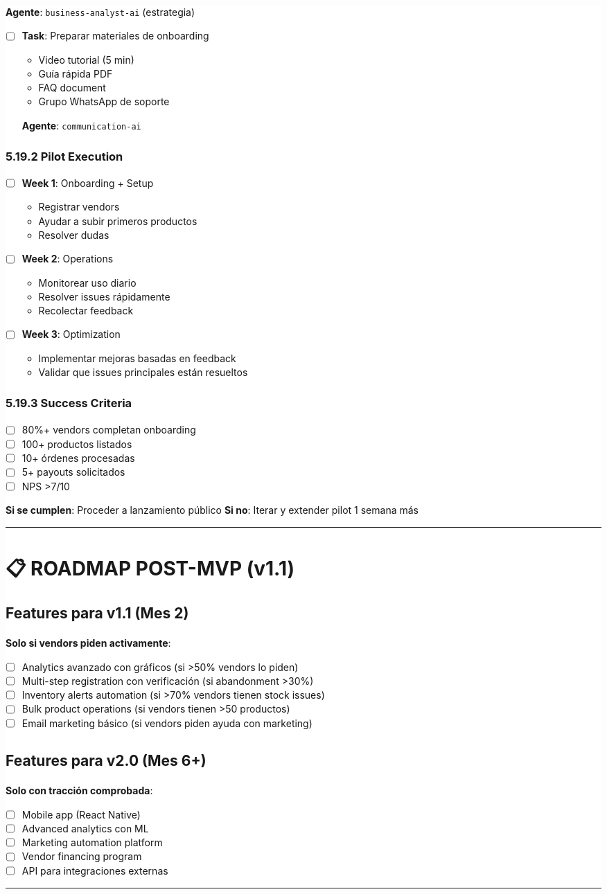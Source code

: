   **Agente**: `business-analyst-ai` (estrategia)

- [ ] **Task**: Preparar materiales de onboarding
  - Video tutorial (5 min)
  - Guía rápida PDF
  - FAQ document
  - Grupo WhatsApp de soporte

  **Agente**: `communication-ai`

### 5.19.2 Pilot Execution
- [ ] **Week 1**: Onboarding + Setup
  - Registrar vendors
  - Ayudar a subir primeros productos
  - Resolver dudas

- [ ] **Week 2**: Operations
  - Monitorear uso diario
  - Resolver issues rápidamente
  - Recolectar feedback

- [ ] **Week 3**: Optimization
  - Implementar mejoras basadas en feedback
  - Validar que issues principales están resueltos

### 5.19.3 Success Criteria
- [ ] 80%+ vendors completan onboarding
- [ ] 100+ productos listados
- [ ] 10+ órdenes procesadas
- [ ] 5+ payouts solicitados
- [ ] NPS >7/10

**Si se cumplen**: Proceder a lanzamiento público
**Si no**: Iterar y extender pilot 1 semana más

---

# 📋 ROADMAP POST-MVP (v1.1)

## Features para v1.1 (Mes 2)
**Solo si vendors piden activamente**:

- [ ] Analytics avanzado con gráficos (si >50% vendors lo piden)
- [ ] Multi-step registration con verificación (si abandonment >30%)
- [ ] Inventory alerts automation (si >70% vendors tienen stock issues)
- [ ] Bulk product operations (si vendors tienen >50 productos)
- [ ] Email marketing básico (si vendors piden ayuda con marketing)

## Features para v2.0 (Mes 6+)
**Solo con tracción comprobada**:

- [ ] Mobile app (React Native)
- [ ] Advanced analytics con ML
- [ ] Marketing automation platform
- [ ] Vendor financing program
- [ ] API para integraciones externas

---